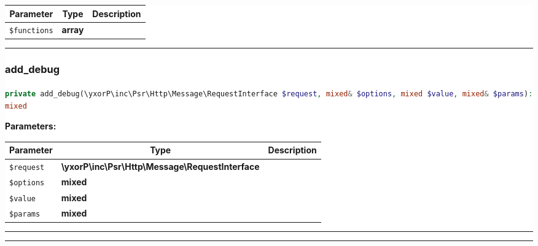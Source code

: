 | Parameter | Type | Description |
|-----------|------|-------------|
| `$functions` | **array** |  |




***

### add_debug



```php
private add_debug(\yxorP\inc\Psr\Http\Message\RequestInterface $request, mixed& $options, mixed $value, mixed& $params): mixed
```








**Parameters:**

| Parameter | Type | Description |
|-----------|------|-------------|
| `$request` | **\yxorP\inc\Psr\Http\Message\RequestInterface** |  |
| `$options` | **mixed** |  |
| `$value` | **mixed** |  |
| `$params` | **mixed** |  |




***


***

